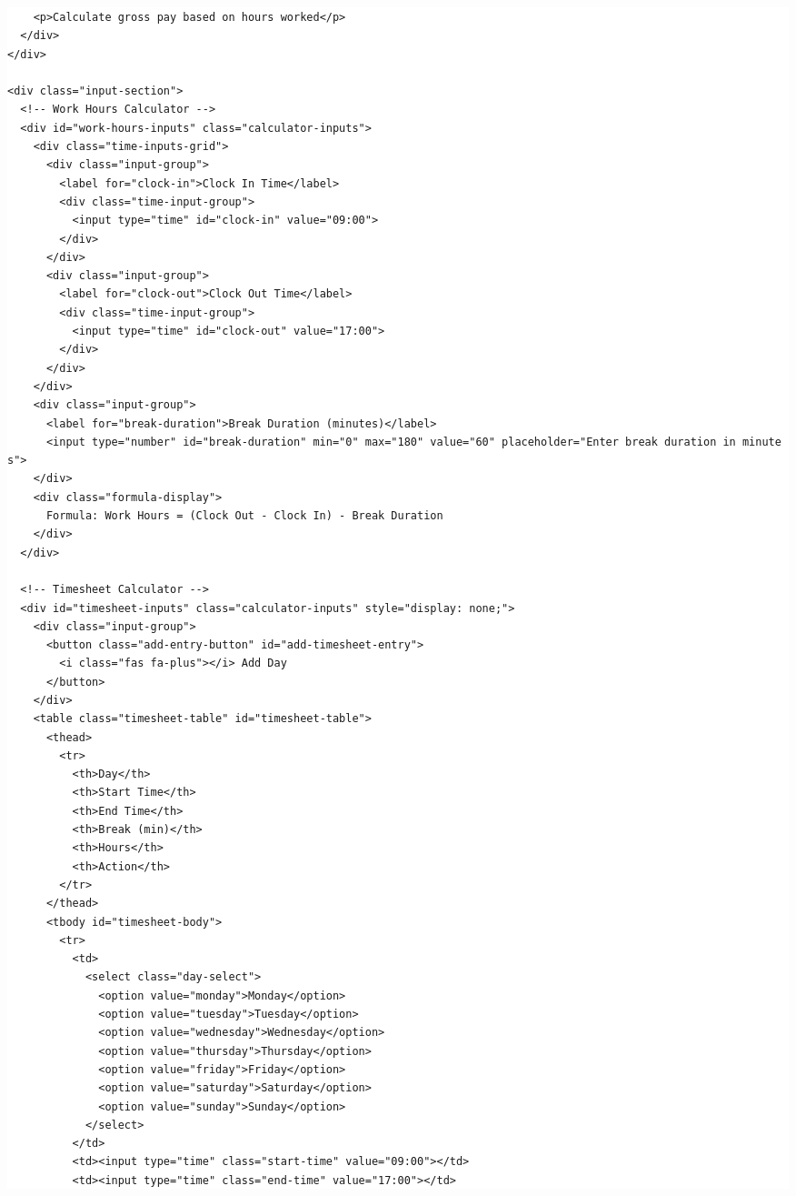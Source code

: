         <p>Calculate gross pay based on hours worked</p>
      </div>
    </div>

    <div class="input-section">
      <!-- Work Hours Calculator -->
      <div id="work-hours-inputs" class="calculator-inputs">
        <div class="time-inputs-grid">
          <div class="input-group">
            <label for="clock-in">Clock In Time</label>
            <div class="time-input-group">
              <input type="time" id="clock-in" value="09:00">
            </div>
          </div>
          <div class="input-group">
            <label for="clock-out">Clock Out Time</label>
            <div class="time-input-group">
              <input type="time" id="clock-out" value="17:00">
            </div>
          </div>
        </div>
        <div class="input-group">
          <label for="break-duration">Break Duration (minutes)</label>
          <input type="number" id="break-duration" min="0" max="180" value="60" placeholder="Enter break duration in minutes">
        </div>
        <div class="formula-display">
          Formula: Work Hours = (Clock Out - Clock In) - Break Duration
        </div>
      </div>

      <!-- Timesheet Calculator -->
      <div id="timesheet-inputs" class="calculator-inputs" style="display: none;">
        <div class="input-group">
          <button class="add-entry-button" id="add-timesheet-entry">
            <i class="fas fa-plus"></i> Add Day
          </button>
        </div>
        <table class="timesheet-table" id="timesheet-table">
          <thead>
            <tr>
              <th>Day</th>
              <th>Start Time</th>
              <th>End Time</th>
              <th>Break (min)</th>
              <th>Hours</th>
              <th>Action</th>
            </tr>
          </thead>
          <tbody id="timesheet-body">
            <tr>
              <td>
                <select class="day-select">
                  <option value="monday">Monday</option>
                  <option value="tuesday">Tuesday</option>
                  <option value="wednesday">Wednesday</option>
                  <option value="thursday">Thursday</option>
                  <option value="friday">Friday</option>
                  <option value="saturday">Saturday</option>
                  <option value="sunday">Sunday</option>
                </select>
              </td>
              <td><input type="time" class="start-time" value="09:00"></td>
              <td><input type="time" class="end-time" value="17:00"></td>
